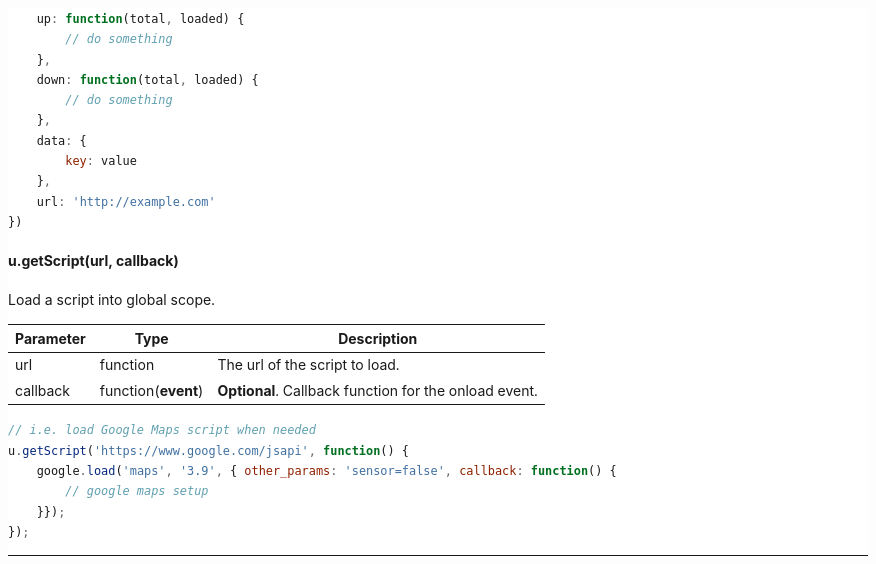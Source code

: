 ```javascript
	up: function(total, loaded) {
		// do something
	},
	down: function(total, loaded) {
		// do something
	},
	data: {
		key: value
	},
	url: 'http://example.com'
})
```

#### u.getScript(url, callback)
Load a script into global scope.

| Parameter | Type | Description |
|---|---|---|
| url | function | The url of the script to load. |
| callback | function(**event**) | **Optional**. Callback function for the onload event. |

```javascript
// i.e. load Google Maps script when needed
u.getScript('https://www.google.com/jsapi', function() {
	google.load('maps', '3.9', { other_params: 'sensor=false', callback: function() {
		// google maps setup
	}});
});
```

---
